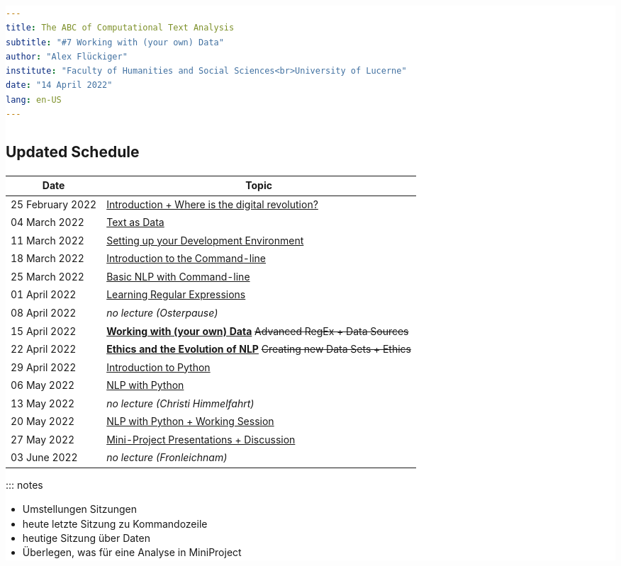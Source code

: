 ```yaml
---
title: The ABC of Computational Text Analysis
subtitle: "#7 Working with (your own) Data"
author: "Alex Flückiger"
institute: "Faculty of Humanities and Social Sciences<br>University of Lucerne" 
date: "14 April 2022"
lang: en-US
---
```








## Updated Schedule

| Date             | Topic                                                        |
| ---------------- | ------------------------------------------------------------ |
| 25 February 2022 | [Introduction + Where is the digital revolution?](https://aflueckiger.github.io/KED2022/lectures#week-1-introduction--where-is-the-digital-revolution) |
| 04 March 2022    | [Text as Data](https://aflueckiger.github.io/KED2022/lectures#week-2-text-as-data) |
| 11 March 2022    | [Setting up your Development Environment](https://aflueckiger.github.io/KED2022/lectures#week-3-setting-up-your-development-environment) |
| 18 March 2022    | [Introduction to the Command-line](https://aflueckiger.github.io/KED2022/lectures#week-4-introduction-to-the-command-line) |
| 25 March 2022    | [Basic NLP with Command-line](https://aflueckiger.github.io/KED2022/lectures#week-5-basic-nlp-with-command-line) |
| 01 April 2022    | [Learning Regular Expressions](https://aflueckiger.github.io/KED2022/lectures#week-6-learning-regular-expressions) |
| 08 April 2022    | *no lecture (Osterpause)*                                    |
| 15 April 2022    | **[Working with (your own) Data](https://aflueckiger.github.io/KED2022/lectures#week-7-regex--data-sources)** ~~Advanced RegEx + Data Sources~~ |
| 22 April 2022    | **[Ethics and the Evolution of NLP](https://aflueckiger.github.io/KED2022/lectures#week-8-ethics-and-the-evolution-of-nlp)** ~~Creating new Data Sets + Ethics~~ |
| 29 April 2022    | [Introduction to Python](https://aflueckiger.github.io/KED2022/lectures#week-9-introduction-to-python) |
| 06 May 2022      | [NLP with Python](https://aflueckiger.github.io/KED2022/lectures#week-10-nlp-with-python) |
| 13 May 2022      | *no lecture (Christi Himmelfahrt)*                           |
| 20 May 2022      | [NLP with Python + Working Session](https://aflueckiger.github.io/KED2022/lectures#week-11-nlp-with-python-ii--working-session) |
| 27 May 2022      | [Mini-Project Presentations + Discussion](https://aflueckiger.github.io/KED2022/lectures#week-12-mini-project-presentations--discussion) |
| 03 June 2022     | *no lecture (Fronleichnam)*                                  |

::: notes

- Umstellungen Sitzungen
- heute letzte Sitzung zu Kommandozeile
- heutige Sitzung über Daten
- Überlegen, was für eine Analyse in MiniProject
